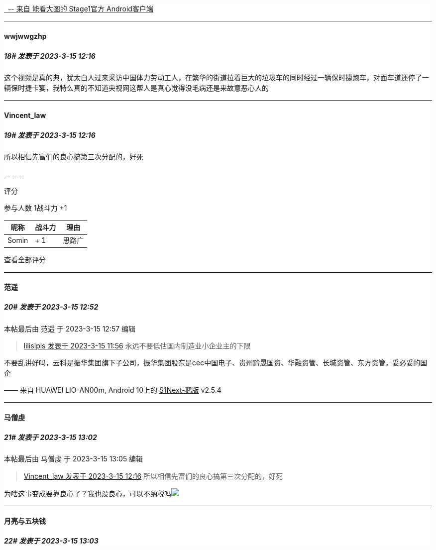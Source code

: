 [  -- 来自 能看大图的 Stage1官方 Android客户端](https://www.coolapk.com/apk/140634)

*****

####  wwjwwgzhp  
##### 18#       发表于 2023-3-15 12:16

这个视频是真的典，犹太白人过来采访中国体力劳动工人，在繁华的街道拉着巨大的垃圾车的同时经过一辆保时捷跑车，对面车道还停了一辆保时捷卡宴，我特么真的不知道央视网这帮人是真心觉得没毛病还是来故意恶心人的

*****

####  Vincent_law  
##### 19#       发表于 2023-3-15 12:16

所以相信先富们的良心搞第三次分配的，好死

﹍﹍﹍

评分

 参与人数 1战斗力 +1

|昵称|战斗力|理由|
|----|---|---|
| Somin| + 1|思路广|

查看全部评分

*****

####  范遥  
##### 20#       发表于 2023-3-15 12:52

 本帖最后由 范遥 于 2023-3-15 12:57 编辑 
<blockquote><a href="httphttps://bbs.saraba1st.com/2b/forum.php?mod=redirect&amp;goto=findpost&amp;pid=60093764&amp;ptid=2124165" target="_blank">lilisipis 发表于 2023-3-15 11:56</a>
永远不要低估国内制造业小企业主的下限</blockquote>
不要乱讲好吗，云科是振华集团旗下子公司，振华集团股东是cec中国电子、贵州黔晟国资、华融资管、长城资管、东方资管，妥必妥的国企

—— 来自 HUAWEI LIO-AN00m, Android 10上的 [S1Next-鹅版](https://github.com/ykrank/S1-Next/releases) v2.5.4

*****

####  马僧虔  
##### 21#       发表于 2023-3-15 13:02

 本帖最后由 马僧虔 于 2023-3-15 13:05 编辑 
<blockquote><a href="httphttps://bbs.saraba1st.com/2b/forum.php?mod=redirect&amp;goto=findpost&amp;pid=60094059&amp;ptid=2124165" target="_blank">Vincent_law 发表于 2023-3-15 12:16</a>
所以相信先富们的良心搞第三次分配的，好死</blockquote>
为啥这事变成要靠良心了？我也没良心，可以不纳税吗<img src="https://static.saraba1st.com/image/smiley/face2017/075.png" referrerpolicy="no-referrer">

*****

####  月亮与五块钱  
##### 22#       发表于 2023-3-15 13:03
